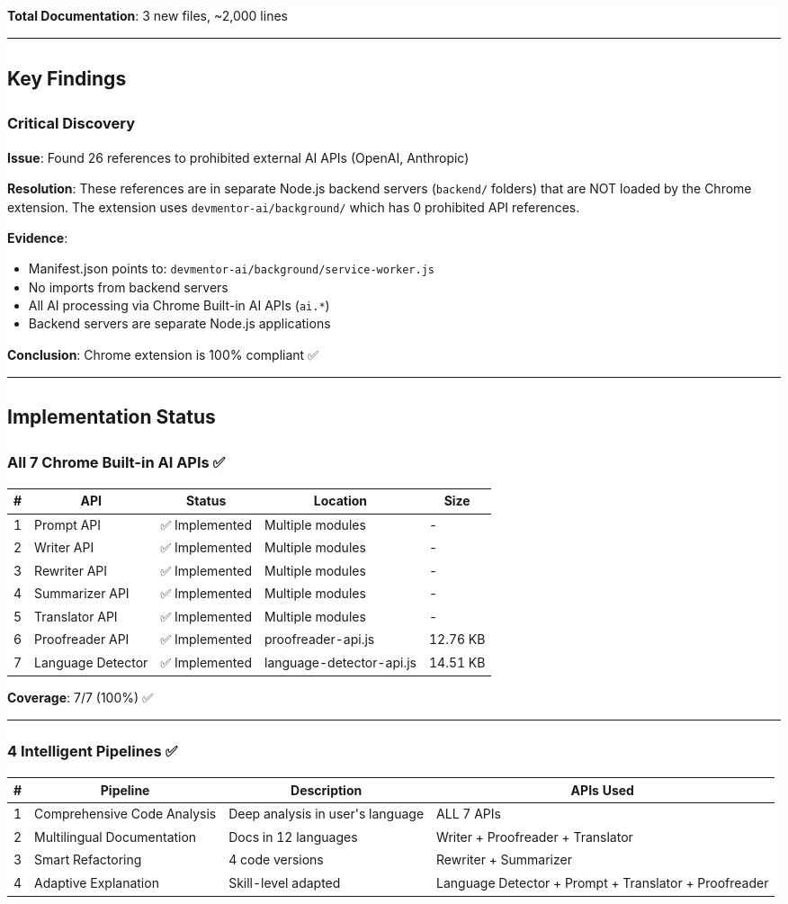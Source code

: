 **Total Documentation**: 3 new files, ~2,000 lines

---

## Key Findings

### Critical Discovery

**Issue**: Found 26 references to prohibited external AI APIs (OpenAI, Anthropic)

**Resolution**: These references are in separate Node.js backend servers (`backend/` folders) that are NOT loaded by the Chrome extension. The extension uses `devmentor-ai/background/` which has 0 prohibited API references.

**Evidence**:
- Manifest.json points to: `devmentor-ai/background/service-worker.js`
- No imports from backend servers
- All AI processing via Chrome Built-in AI APIs (`ai.*`)
- Backend servers are separate Node.js applications

**Conclusion**: Chrome extension is 100% compliant ✅

---

## Implementation Status

### All 7 Chrome Built-in AI APIs ✅

| # | API | Status | Location | Size |
|---|-----|--------|----------|------|
| 1 | Prompt API | ✅ Implemented | Multiple modules | - |
| 2 | Writer API | ✅ Implemented | Multiple modules | - |
| 3 | Rewriter API | ✅ Implemented | Multiple modules | - |
| 4 | Summarizer API | ✅ Implemented | Multiple modules | - |
| 5 | Translator API | ✅ Implemented | Multiple modules | - |
| 6 | Proofreader API | ✅ Implemented | proofreader-api.js | 12.76 KB |
| 7 | Language Detector | ✅ Implemented | language-detector-api.js | 14.51 KB |

**Coverage**: 7/7 (100%) ✅

---

### 4 Intelligent Pipelines ✅

| # | Pipeline | Description | APIs Used |
|---|----------|-------------|-----------|
| 1 | Comprehensive Code Analysis | Deep analysis in user's language | ALL 7 APIs |
| 2 | Multilingual Documentation | Docs in 12 languages | Writer + Proofreader + Translator |
| 3 | Smart Refactoring | 4 code versions | Rewriter + Summarizer |
| 4 | Adaptive Explanation | Skill-level adapted | Language Detector + Prompt + Translator + Proofreader |
